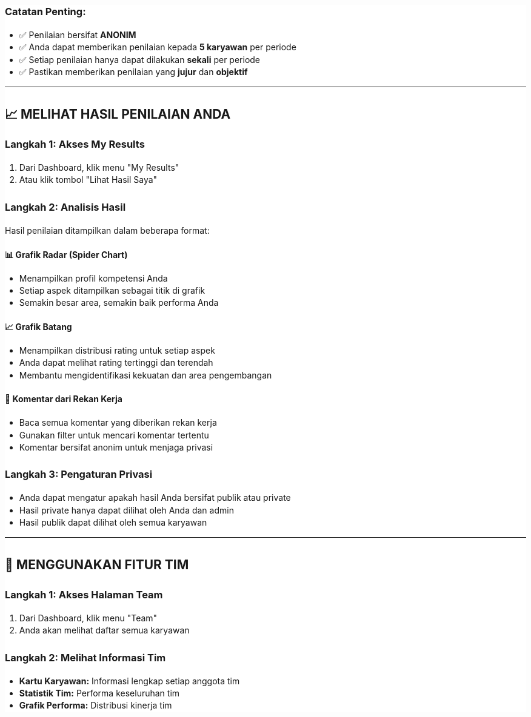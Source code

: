 ### Catatan Penting:
- ✅ Penilaian bersifat **ANONIM**
- ✅ Anda dapat memberikan penilaian kepada **5 karyawan** per periode
- ✅ Setiap penilaian hanya dapat dilakukan **sekali** per periode
- ✅ Pastikan memberikan penilaian yang **jujur** dan **objektif**

---

## 📈 MELIHAT HASIL PENILAIAN ANDA

### Langkah 1: Akses My Results
1. Dari Dashboard, klik menu "My Results"
2. Atau klik tombol "Lihat Hasil Saya"

### Langkah 2: Analisis Hasil
Hasil penilaian ditampilkan dalam beberapa format:

#### 📊 Grafik Radar (Spider Chart)
- Menampilkan profil kompetensi Anda
- Setiap aspek ditampilkan sebagai titik di grafik
- Semakin besar area, semakin baik performa Anda

#### 📈 Grafik Batang
- Menampilkan distribusi rating untuk setiap aspek
- Anda dapat melihat rating tertinggi dan terendah
- Membantu mengidentifikasi kekuatan dan area pengembangan

#### 💬 Komentar dari Rekan Kerja
- Baca semua komentar yang diberikan rekan kerja
- Gunakan filter untuk mencari komentar tertentu
- Komentar bersifat anonim untuk menjaga privasi

### Langkah 3: Pengaturan Privasi
- Anda dapat mengatur apakah hasil Anda bersifat publik atau private
- Hasil private hanya dapat dilihat oleh Anda dan admin
- Hasil publik dapat dilihat oleh semua karyawan

---

## 👥 MENGGUNAKAN FITUR TIM

### Langkah 1: Akses Halaman Team
1. Dari Dashboard, klik menu "Team"
2. Anda akan melihat daftar semua karyawan

### Langkah 2: Melihat Informasi Tim
- **Kartu Karyawan:** Informasi lengkap setiap anggota tim
- **Statistik Tim:** Performa keseluruhan tim
- **Grafik Performa:** Distribusi kinerja tim

